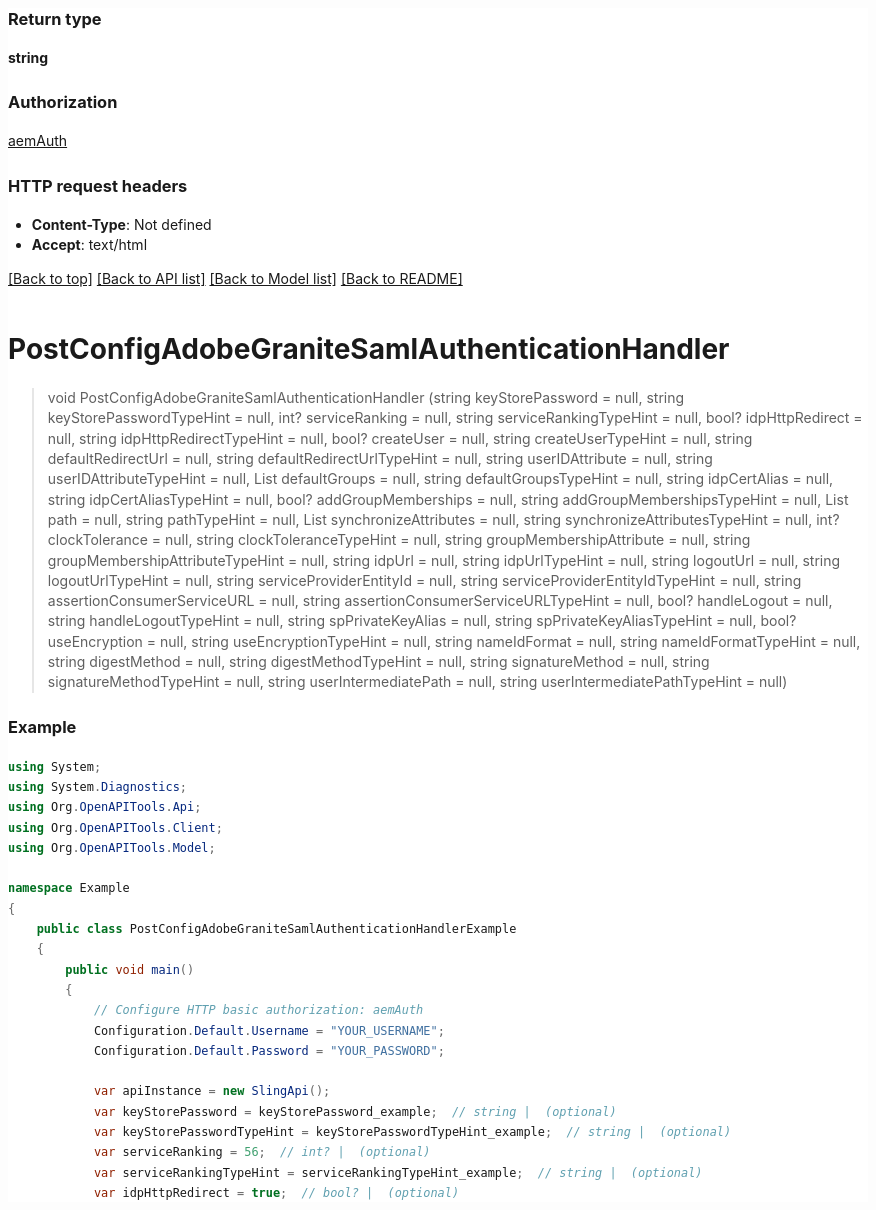 ### Return type

**string**

### Authorization

[aemAuth](../README.md#aemAuth)

### HTTP request headers

 - **Content-Type**: Not defined
 - **Accept**: text/html

[[Back to top]](#) [[Back to API list]](../README.md#documentation-for-api-endpoints) [[Back to Model list]](../README.md#documentation-for-models) [[Back to README]](../README.md)

<a name="postconfigadobegranitesamlauthenticationhandler"></a>
# **PostConfigAdobeGraniteSamlAuthenticationHandler**
> void PostConfigAdobeGraniteSamlAuthenticationHandler (string keyStorePassword = null, string keyStorePasswordTypeHint = null, int? serviceRanking = null, string serviceRankingTypeHint = null, bool? idpHttpRedirect = null, string idpHttpRedirectTypeHint = null, bool? createUser = null, string createUserTypeHint = null, string defaultRedirectUrl = null, string defaultRedirectUrlTypeHint = null, string userIDAttribute = null, string userIDAttributeTypeHint = null, List<string> defaultGroups = null, string defaultGroupsTypeHint = null, string idpCertAlias = null, string idpCertAliasTypeHint = null, bool? addGroupMemberships = null, string addGroupMembershipsTypeHint = null, List<string> path = null, string pathTypeHint = null, List<string> synchronizeAttributes = null, string synchronizeAttributesTypeHint = null, int? clockTolerance = null, string clockToleranceTypeHint = null, string groupMembershipAttribute = null, string groupMembershipAttributeTypeHint = null, string idpUrl = null, string idpUrlTypeHint = null, string logoutUrl = null, string logoutUrlTypeHint = null, string serviceProviderEntityId = null, string serviceProviderEntityIdTypeHint = null, string assertionConsumerServiceURL = null, string assertionConsumerServiceURLTypeHint = null, bool? handleLogout = null, string handleLogoutTypeHint = null, string spPrivateKeyAlias = null, string spPrivateKeyAliasTypeHint = null, bool? useEncryption = null, string useEncryptionTypeHint = null, string nameIdFormat = null, string nameIdFormatTypeHint = null, string digestMethod = null, string digestMethodTypeHint = null, string signatureMethod = null, string signatureMethodTypeHint = null, string userIntermediatePath = null, string userIntermediatePathTypeHint = null)



### Example
```csharp
using System;
using System.Diagnostics;
using Org.OpenAPITools.Api;
using Org.OpenAPITools.Client;
using Org.OpenAPITools.Model;

namespace Example
{
    public class PostConfigAdobeGraniteSamlAuthenticationHandlerExample
    {
        public void main()
        {
            // Configure HTTP basic authorization: aemAuth
            Configuration.Default.Username = "YOUR_USERNAME";
            Configuration.Default.Password = "YOUR_PASSWORD";

            var apiInstance = new SlingApi();
            var keyStorePassword = keyStorePassword_example;  // string |  (optional) 
            var keyStorePasswordTypeHint = keyStorePasswordTypeHint_example;  // string |  (optional) 
            var serviceRanking = 56;  // int? |  (optional) 
            var serviceRankingTypeHint = serviceRankingTypeHint_example;  // string |  (optional) 
            var idpHttpRedirect = true;  // bool? |  (optional) 
```